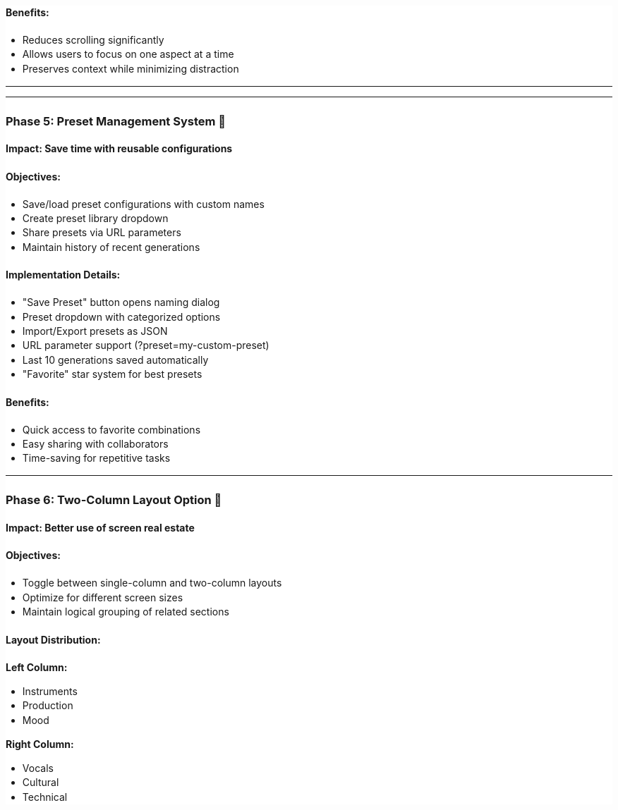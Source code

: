 #### Benefits:
- Reduces scrolling significantly
- Allows users to focus on one aspect at a time
- Preserves context while minimizing distraction

---

---

### Phase 5: Preset Management System 💾
**Impact: Save time with reusable configurations**

#### Objectives:
- Save/load preset configurations with custom names
- Create preset library dropdown
- Share presets via URL parameters
- Maintain history of recent generations

#### Implementation Details:
- "Save Preset" button opens naming dialog
- Preset dropdown with categorized options
- Import/Export presets as JSON
- URL parameter support (?preset=my-custom-preset)
- Last 10 generations saved automatically
- "Favorite" star system for best presets

#### Benefits:
- Quick access to favorite combinations
- Easy sharing with collaborators
- Time-saving for repetitive tasks

---

### Phase 6: Two-Column Layout Option 📐
**Impact: Better use of screen real estate**

#### Objectives:
- Toggle between single-column and two-column layouts
- Optimize for different screen sizes
- Maintain logical grouping of related sections

#### Layout Distribution:
**Left Column:**
- Instruments
- Production
- Mood

**Right Column:**
- Vocals
- Cultural
- Technical

